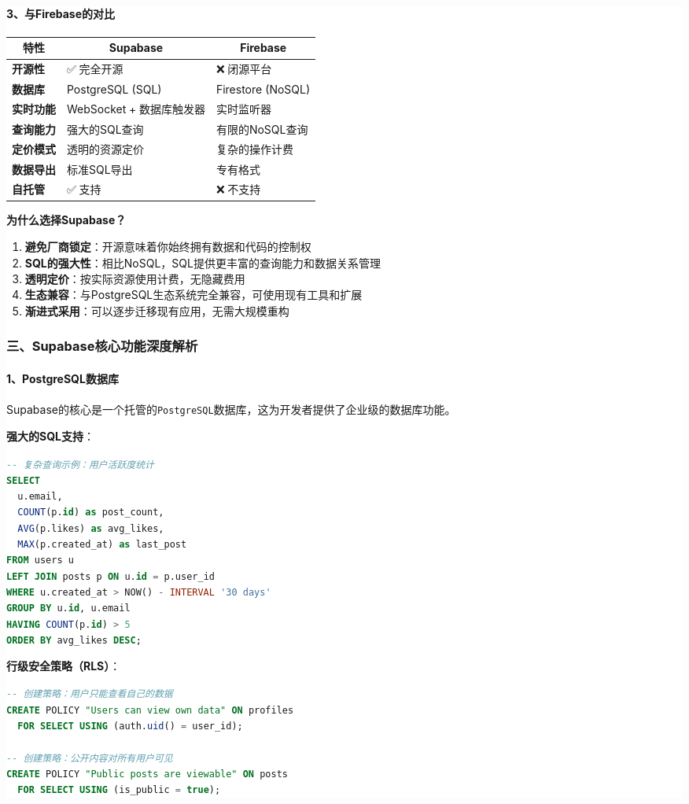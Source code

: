 #### 3、与Firebase的对比

| 特性 | Supabase | Firebase |
|------|----------|----------|
| **开源性** | ✅ 完全开源 | ❌ 闭源平台 |
| **数据库** | PostgreSQL (SQL) | Firestore (NoSQL) |
| **实时功能** | WebSocket + 数据库触发器 | 实时监听器 |
| **查询能力** | 强大的SQL查询 | 有限的NoSQL查询 |
| **定价模式** | 透明的资源定价 | 复杂的操作计费 |
| **数据导出** | 标准SQL导出 | 专有格式 |
| **自托管** | ✅ 支持 | ❌ 不支持 |

**为什么选择Supabase？**

1. **避免厂商锁定**：开源意味着你始终拥有数据和代码的控制权
2. **SQL的强大性**：相比NoSQL，SQL提供更丰富的查询能力和数据关系管理
3. **透明定价**：按实际资源使用计费，无隐藏费用
4. **生态兼容**：与PostgreSQL生态系统完全兼容，可使用现有工具和扩展
5. **渐进式采用**：可以逐步迁移现有应用，无需大规模重构

### 三、Supabase核心功能深度解析

#### 1、PostgreSQL数据库

Supabase的核心是一个托管的`PostgreSQL`数据库，这为开发者提供了企业级的数据库功能。

**强大的SQL支持**：
```sql
-- 复杂查询示例：用户活跃度统计
SELECT
  u.email,
  COUNT(p.id) as post_count,
  AVG(p.likes) as avg_likes,
  MAX(p.created_at) as last_post
FROM users u
LEFT JOIN posts p ON u.id = p.user_id
WHERE u.created_at > NOW() - INTERVAL '30 days'
GROUP BY u.id, u.email
HAVING COUNT(p.id) > 5
ORDER BY avg_likes DESC;
```

**行级安全策略（RLS）**：
```sql
-- 创建策略：用户只能查看自己的数据
CREATE POLICY "Users can view own data" ON profiles
  FOR SELECT USING (auth.uid() = user_id);

-- 创建策略：公开内容对所有用户可见
CREATE POLICY "Public posts are viewable" ON posts
  FOR SELECT USING (is_public = true);
```

